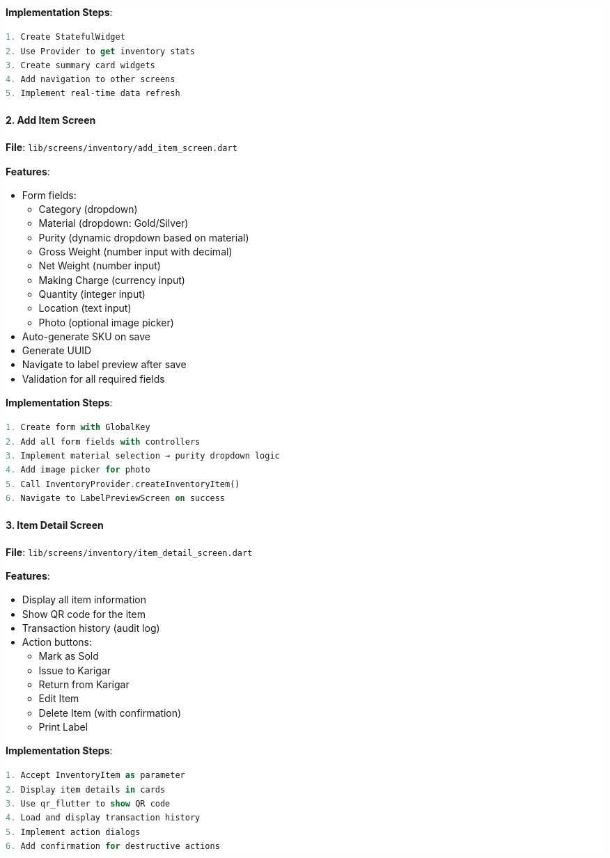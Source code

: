 **Implementation Steps**:
```dart
1. Create StatefulWidget
2. Use Provider to get inventory stats
3. Create summary card widgets
4. Add navigation to other screens
5. Implement real-time data refresh
```

#### 2. Add Item Screen
**File**: `lib/screens/inventory/add_item_screen.dart`

**Features**:
- Form fields:
  - Category (dropdown)
  - Material (dropdown: Gold/Silver)
  - Purity (dynamic dropdown based on material)
  - Gross Weight (number input with decimal)
  - Net Weight (number input)
  - Making Charge (currency input)
  - Quantity (integer input)
  - Location (text input)
  - Photo (optional image picker)
- Auto-generate SKU on save
- Generate UUID
- Navigate to label preview after save
- Validation for all required fields

**Implementation Steps**:
```dart
1. Create form with GlobalKey
2. Add all form fields with controllers
3. Implement material selection → purity dropdown logic
4. Add image picker for photo
5. Call InventoryProvider.createInventoryItem()
6. Navigate to LabelPreviewScreen on success
```

#### 3. Item Detail Screen
**File**: `lib/screens/inventory/item_detail_screen.dart`

**Features**:
- Display all item information
- Show QR code for the item
- Transaction history (audit log)
- Action buttons:
  - Mark as Sold
  - Issue to Karigar
  - Return from Karigar
  - Edit Item
  - Delete Item (with confirmation)
  - Print Label

**Implementation Steps**:
```dart
1. Accept InventoryItem as parameter
2. Display item details in cards
3. Use qr_flutter to show QR code
4. Load and display transaction history
5. Implement action dialogs
6. Add confirmation for destructive actions
```
